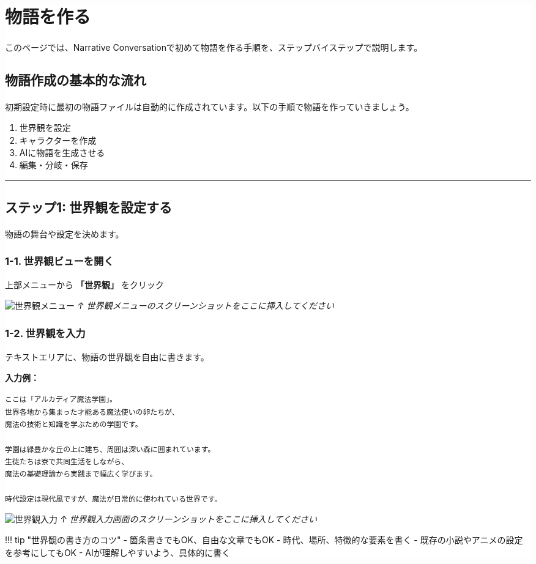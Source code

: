 # 物語を作る

このページでは、Narrative Conversationで初めて物語を作る手順を、ステップバイステップで説明します。

## 物語作成の基本的な流れ

初期設定時に最初の物語ファイルは自動的に作成されています。以下の手順で物語を作っていきましょう。

1. 世界観を設定
2. キャラクターを作成
3. AIに物語を生成させる
4. 編集・分岐・保存

---

## ステップ1: 世界観を設定する

物語の舞台や設定を決めます。

### 1-1. 世界観ビューを開く

上部メニューから **「世界観」** をクリック

![世界観メニュー](placeholder-world-menu.png)
*↑ 世界観メニューのスクリーンショットをここに挿入してください*

### 1-2. 世界観を入力

テキストエリアに、物語の世界観を自由に書きます。

**入力例：**

```
ここは「アルカディア魔法学園」。
世界各地から集まった才能ある魔法使いの卵たちが、
魔法の技術と知識を学ぶための学園です。

学園は緑豊かな丘の上に建ち、周囲は深い森に囲まれています。
生徒たちは寮で共同生活をしながら、
魔法の基礎理論から実践まで幅広く学びます。

時代設定は現代風ですが、魔法が日常的に使われている世界です。
```

![世界観入力](placeholder-world-input.png)
*↑ 世界観入力画面のスクリーンショットをここに挿入してください*

!!! tip "世界観の書き方のコツ"
    - 箇条書きでもOK、自由な文章でもOK
    - 時代、場所、特徴的な要素を書く
    - 既存の小説やアニメの設定を参考にしてもOK
    - AIが理解しやすいよう、具体的に書く
